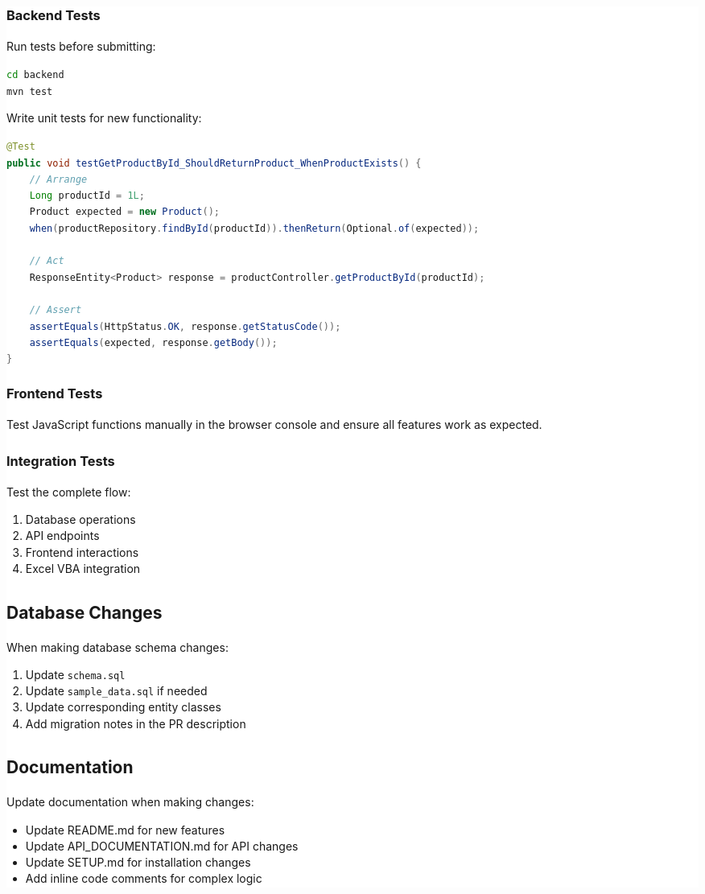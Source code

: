 ### Backend Tests

Run tests before submitting:

```bash
cd backend
mvn test
```

Write unit tests for new functionality:

```java
@Test
public void testGetProductById_ShouldReturnProduct_WhenProductExists() {
    // Arrange
    Long productId = 1L;
    Product expected = new Product();
    when(productRepository.findById(productId)).thenReturn(Optional.of(expected));
    
    // Act
    ResponseEntity<Product> response = productController.getProductById(productId);
    
    // Assert
    assertEquals(HttpStatus.OK, response.getStatusCode());
    assertEquals(expected, response.getBody());
}
```

### Frontend Tests

Test JavaScript functions manually in the browser console and ensure all features work as expected.

### Integration Tests

Test the complete flow:
1. Database operations
2. API endpoints
3. Frontend interactions
4. Excel VBA integration

## Database Changes

When making database schema changes:

1. Update `schema.sql`
2. Update `sample_data.sql` if needed
3. Update corresponding entity classes
4. Add migration notes in the PR description

## Documentation

Update documentation when making changes:

- Update README.md for new features
- Update API_DOCUMENTATION.md for API changes
- Update SETUP.md for installation changes
- Add inline code comments for complex logic
